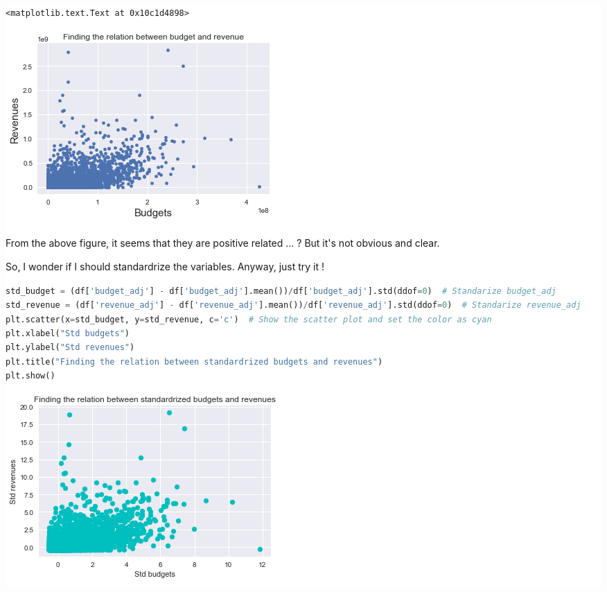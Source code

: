 

    <matplotlib.text.Text at 0x10c1d4898>




![png](output_38_1.png)


From the above figure, it seems that they are positive related ... ? But it's not obvious and clear.

So, I wonder if I should standardrize the variables. Anyway, just try it !


```python
std_budget = (df['budget_adj'] - df['budget_adj'].mean())/df['budget_adj'].std(ddof=0)  # Standarize budget_adj
std_revenue = (df['revenue_adj'] - df['revenue_adj'].mean())/df['revenue_adj'].std(ddof=0)  # Standarize revenue_adj
plt.scatter(x=std_budget, y=std_revenue, c='c')  # Show the scatter plot and set the color as cyan
plt.xlabel("Std budgets")
plt.ylabel("Std revenues")
plt.title("Finding the relation between standardrized budgets and revenues")
plt.show()
```


![png](output_40_0.png)
